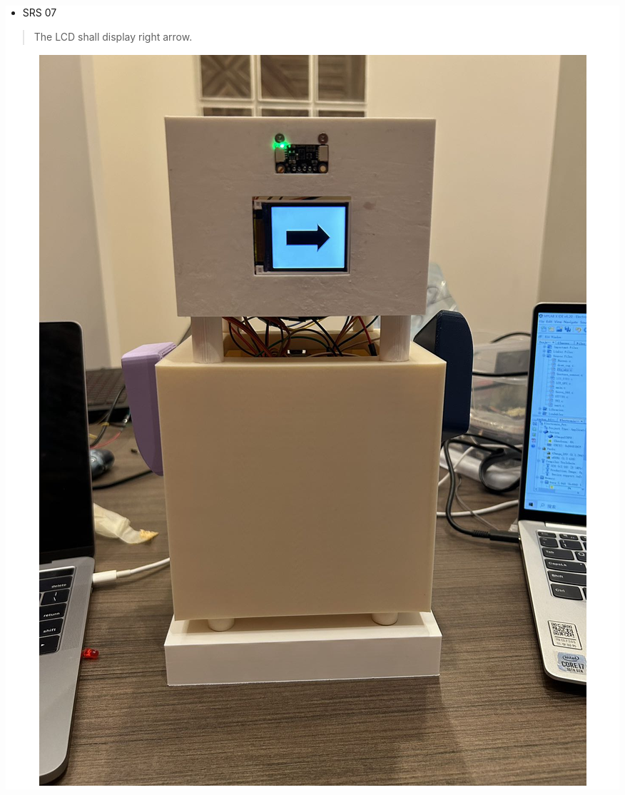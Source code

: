 - SRS 07

> The LCD shall display right arrow.

<center>
<img src="Images/pic_right.jpg", alt="Right Arrow",height="500",weight="auto">
</center>
